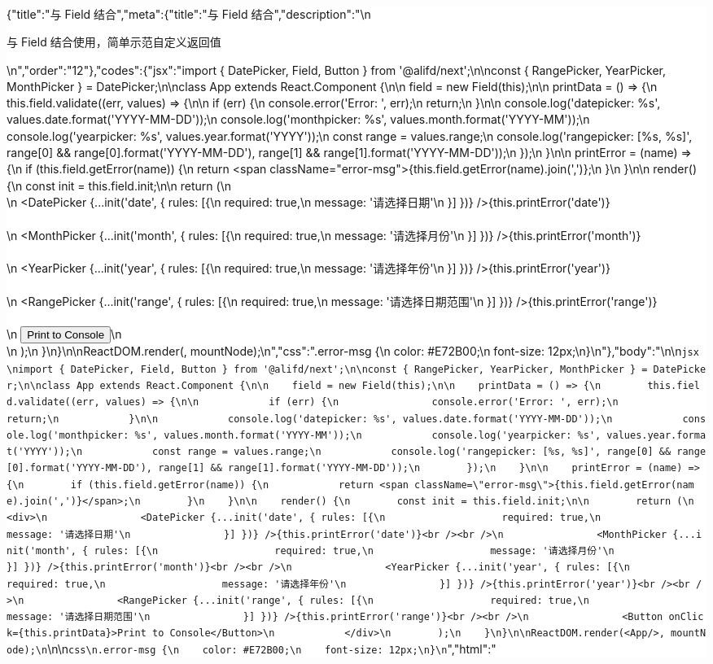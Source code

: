 {"title":"与 Field 结合","meta":{"title":"与 Field 结合","description":"\n<p>与 Field 结合使用，简单示范自定义返回值</p>\n","order":"12"},"codes":{"jsx":"import { DatePicker, Field, Button } from '@alifd/next';\n\nconst { RangePicker, YearPicker, MonthPicker } = DatePicker;\n\nclass App extends React.Component {\n\n    field = new Field(this);\n\n    printData = () => {\n        this.field.validate((err, values) => {\n\n            if (err) {\n                console.error('Error: ', err);\n                return;\n            }\n\n            console.log('datepicker: %s', values.date.format('YYYY-MM-DD'));\n            console.log('monthpicker: %s', values.month.format('YYYY-MM'));\n            console.log('yearpicker: %s', values.year.format('YYYY'));\n            const range = values.range;\n            console.log('rangepicker: [%s, %s]', range[0] && range[0].format('YYYY-MM-DD'), range[1] && range[1].format('YYYY-MM-DD'));\n        });\n    }\n\n    printError = (name) => {\n        if (this.field.getError(name)) {\n            return <span className=\"error-msg\">{this.field.getError(name).join(',')}</span>;\n        }\n    }\n\n    render() {\n        const init = this.field.init;\n\n        return (\n            <div>\n                <DatePicker {...init('date', { rules: [{\n                    required: true,\n                    message: '请选择日期'\n                }] })} />{this.printError('date')}<br /><br />\n                <MonthPicker {...init('month', { rules: [{\n                    required: true,\n                    message: '请选择月份'\n                }] })} />{this.printError('month')}<br /><br />\n                <YearPicker {...init('year', { rules: [{\n                    required: true,\n                    message: '请选择年份'\n                }] })} />{this.printError('year')}<br /><br />\n                <RangePicker {...init('range', { rules: [{\n                    required: true,\n                    message: '请选择日期范围'\n                }] })} />{this.printError('range')}<br /><br />\n                <Button onClick={this.printData}>Print to Console</Button>\n            </div>\n        );\n    }\n}\n\nReactDOM.render(<App/>, mountNode);\n","css":".error-msg {\n    color: #E72B00;\n    font-size: 12px;\n}\n"},"body":"\n\n````jsx\nimport { DatePicker, Field, Button } from '@alifd/next';\n\nconst { RangePicker, YearPicker, MonthPicker } = DatePicker;\n\nclass App extends React.Component {\n\n    field = new Field(this);\n\n    printData = () => {\n        this.field.validate((err, values) => {\n\n            if (err) {\n                console.error('Error: ', err);\n                return;\n            }\n\n            console.log('datepicker: %s', values.date.format('YYYY-MM-DD'));\n            console.log('monthpicker: %s', values.month.format('YYYY-MM'));\n            console.log('yearpicker: %s', values.year.format('YYYY'));\n            const range = values.range;\n            console.log('rangepicker: [%s, %s]', range[0] && range[0].format('YYYY-MM-DD'), range[1] && range[1].format('YYYY-MM-DD'));\n        });\n    }\n\n    printError = (name) => {\n        if (this.field.getError(name)) {\n            return <span className=\"error-msg\">{this.field.getError(name).join(',')}</span>;\n        }\n    }\n\n    render() {\n        const init = this.field.init;\n\n        return (\n            <div>\n                <DatePicker {...init('date', { rules: [{\n                    required: true,\n                    message: '请选择日期'\n                }] })} />{this.printError('date')}<br /><br />\n                <MonthPicker {...init('month', { rules: [{\n                    required: true,\n                    message: '请选择月份'\n                }] })} />{this.printError('month')}<br /><br />\n                <YearPicker {...init('year', { rules: [{\n                    required: true,\n                    message: '请选择年份'\n                }] })} />{this.printError('year')}<br /><br />\n                <RangePicker {...init('range', { rules: [{\n                    required: true,\n                    message: '请选择日期范围'\n                }] })} />{this.printError('range')}<br /><br />\n                <Button onClick={this.printData}>Print to Console</Button>\n            </div>\n        );\n    }\n}\n\nReactDOM.render(<App/>, mountNode);\n````\n\n````css\n.error-msg {\n    color: #E72B00;\n    font-size: 12px;\n}\n````","html":"<script>(function(){'use strict';\n\nvar _createClass = function () { function defineProperties(target, props) { for (var i = 0; i < props.length; i++) { var descriptor = props[i]; descriptor.enumerable = descriptor.enumerable || false; descriptor.configurable = true; if (\"value\" in descriptor) descriptor.writable = true; Object.defineProperty(target, descriptor.key, descriptor); } } return function (Constructor, protoProps, staticProps) { if (protoProps) defineProperties(Constructor.prototype, protoProps); if (staticProps) defineProperties(Constructor, staticProps); return Constructor; }; }();\n\nvar _next = require('@alifd/next');\n\nfunction _classCallCheck(instance, Constructor) { if (!(instance instanceof Constructor)) { throw new TypeError(\"Cannot call a class as a function\"); } }\n\nfunction _possibleConstructorReturn(self, call) { if (!self) { throw new ReferenceError(\"this hasn't been initialised - super() hasn't been called\"); } return call && (typeof call === \"object\" || typeof call === \"function\") ? call : self; }\n\nfunction _inherits(subClass, superClass) { if (typeof superClass !== \"function\" && superClass !== null) { throw new TypeError(\"Super expression must either be null or a function, not \" + typeof superClass); } subClass.prototype = Object.create(superClass && superClass.prototype, { constructor: { value: subClass, enumerable: false, writable: true, configurable: true } }); if (superClass) Object.setPrototypeOf ? Object.setPrototypeOf(subClass, superClass) :